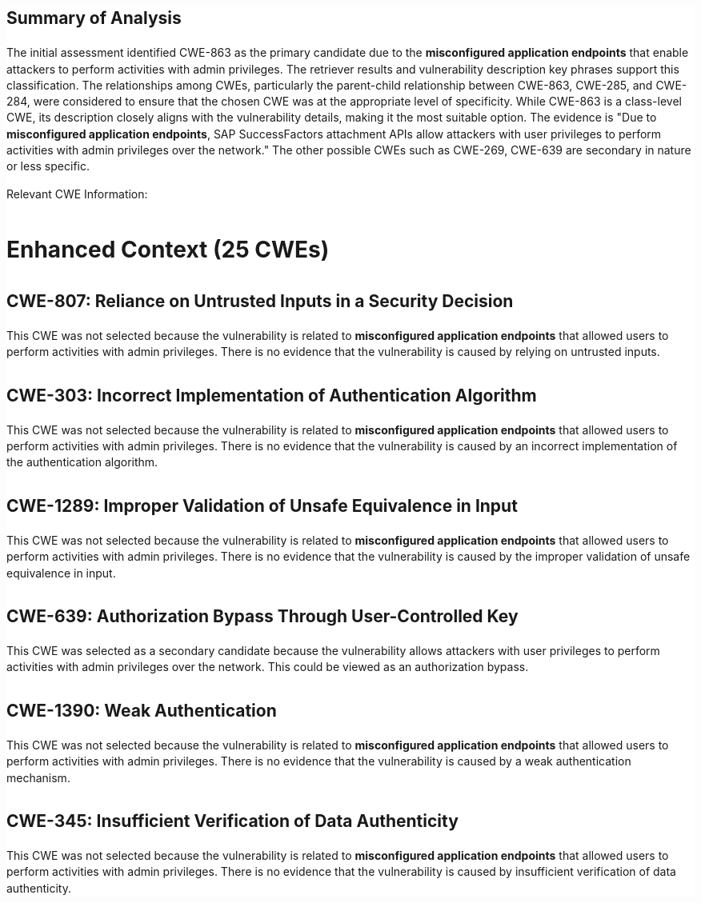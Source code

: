 ## Summary of Analysis
The initial assessment identified CWE-863 as the primary candidate due to the **misconfigured application endpoints** that enable attackers to perform activities with admin privileges. The retriever results and vulnerability description key phrases support this classification. The relationships among CWEs, particularly the parent-child relationship between CWE-863, CWE-285, and CWE-284, were considered to ensure that the chosen CWE was at the appropriate level of specificity. While CWE-863 is a class-level CWE, its description closely aligns with the vulnerability details, making it the most suitable option. The evidence is "Due to **misconfigured application endpoints**, SAP SuccessFactors attachment APIs allow attackers with user privileges to perform activities with admin privileges over the network." The other possible CWEs such as CWE-269, CWE-639 are secondary in nature or less specific.

Relevant CWE Information:

# Enhanced Context (25 CWEs)

## CWE-807: Reliance on Untrusted Inputs in a Security Decision
This CWE was not selected because the vulnerability is related to **misconfigured application endpoints** that allowed users to perform activities with admin privileges. There is no evidence that the vulnerability is caused by relying on untrusted inputs.

## CWE-303: Incorrect Implementation of Authentication Algorithm
This CWE was not selected because the vulnerability is related to **misconfigured application endpoints** that allowed users to perform activities with admin privileges. There is no evidence that the vulnerability is caused by an incorrect implementation of the authentication algorithm.

## CWE-1289: Improper Validation of Unsafe Equivalence in Input
This CWE was not selected because the vulnerability is related to **misconfigured application endpoints** that allowed users to perform activities with admin privileges. There is no evidence that the vulnerability is caused by the improper validation of unsafe equivalence in input.

## CWE-639: Authorization Bypass Through User-Controlled Key
This CWE was selected as a secondary candidate because the vulnerability allows attackers with user privileges to perform activities with admin privileges over the network. This could be viewed as an authorization bypass.

## CWE-1390: Weak Authentication
This CWE was not selected because the vulnerability is related to **misconfigured application endpoints** that allowed users to perform activities with admin privileges. There is no evidence that the vulnerability is caused by a weak authentication mechanism.

## CWE-345: Insufficient Verification of Data Authenticity
This CWE was not selected because the vulnerability is related to **misconfigured application endpoints** that allowed users to perform activities with admin privileges. There is no evidence that the vulnerability is caused by insufficient verification of data authenticity.
